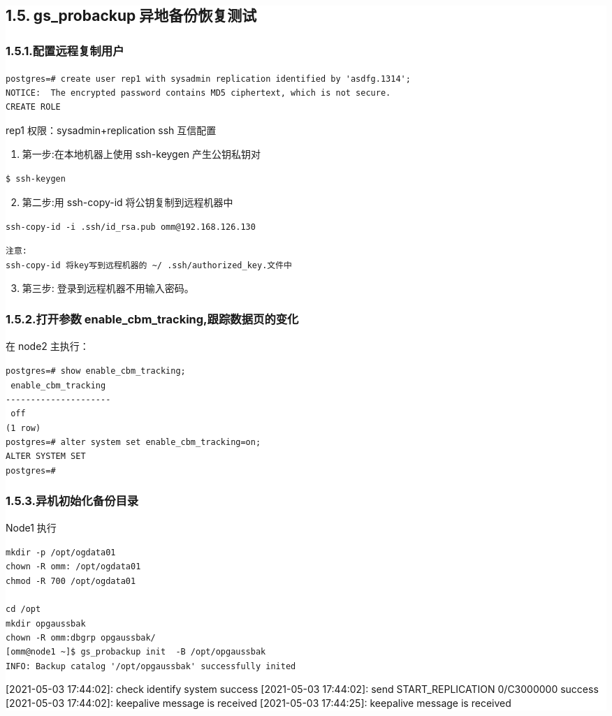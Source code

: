 ## 1.5. gs_probackup 异地备份恢复测试

### 1.5.1.配置远程复制用户

```
postgres=# create user rep1 with sysadmin replication identified by 'asdfg.1314';
NOTICE:  The encrypted password contains MD5 ciphertext, which is not secure.
CREATE ROLE
```

rep1 权限：sysadmin+replication
ssh 互信配置

1. 第一步:在本地机器上使用 ssh-keygen 产生公钥私钥对

```
$ ssh-keygen
```

2. 第二步:用 ssh-copy-id 将公钥复制到远程机器中

```
ssh-copy-id -i .ssh/id_rsa.pub omm@192.168.126.130
```

```bash
注意:
ssh-copy-id 将key写到远程机器的 ~/ .ssh/authorized_key.文件中
```

3. 第三步: 登录到远程机器不用输入密码。

### 1.5.2.打开参数 enable_cbm_tracking,跟踪数据页的变化

在 node2 主执行：

```
postgres=# show enable_cbm_tracking;
 enable_cbm_tracking
---------------------
 off
(1 row)
postgres=# alter system set enable_cbm_tracking=on;
ALTER SYSTEM SET
postgres=#
```

### 1.5.3.异机初始化备份目录

Node1 执行

```
mkdir -p /opt/ogdata01
chown -R omm: /opt/ogdata01
chmod -R 700 /opt/ogdata01

cd /opt
mkdir opgaussbak
chown -R omm:dbgrp opgaussbak/
[omm@node1 ~]$ gs_probackup init  -B /opt/opgaussbak
INFO: Backup catalog '/opt/opgaussbak' successfully inited
```


[2021-05-03 17:44:02]: check identify system success
[2021-05-03 17:44:02]: send START_REPLICATION 0/C3000000 success
[2021-05-03 17:44:02]: keepalive message is received
[2021-05-03 17:44:25]: keepalive message is received